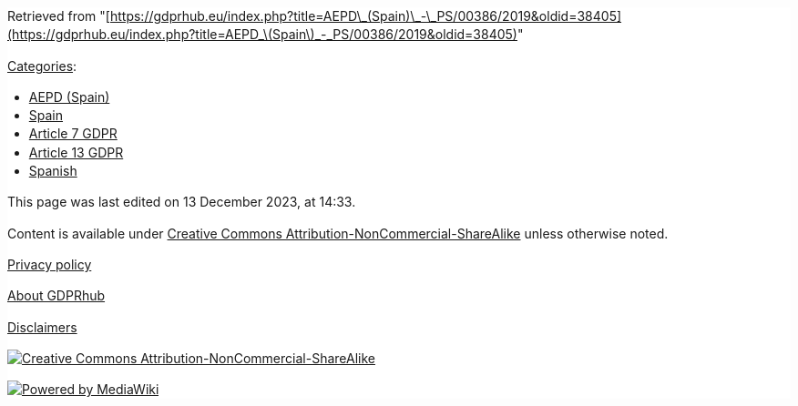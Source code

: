 Retrieved from "[https://gdprhub.eu/index.php?title=AEPD\_(Spain)\_-\_PS/00386/2019&oldid=38405](https://gdprhub.eu/index.php?title=AEPD_\(Spain\)_-_PS/00386/2019&oldid=38405)"

[Categories](/index.php?title=Special:Categories "Special:Categories"):

*   [AEPD (Spain)](/index.php?title=Category:AEPD_\(Spain\) "Category:AEPD (Spain)")
*   [Spain](/index.php?title=Category:Spain "Category:Spain")
*   [Article 7 GDPR](/index.php?title=Category:Article_7_GDPR "Category:Article 7 GDPR")
*   [Article 13 GDPR](/index.php?title=Category:Article_13_GDPR "Category:Article 13 GDPR")
*   [Spanish](/index.php?title=Category:Spanish "Category:Spanish")

This page was last edited on 13 December 2023, at 14:33.

Content is available under [Creative Commons Attribution-NonCommercial-ShareAlike](https://creativecommons.org/licenses/by-nc-sa/4.0/) unless otherwise noted.

[Privacy policy](/index.php?title=GDPRhub:Privacy_policy)

[About GDPRhub](/index.php?title=GDPRhub:About)

[Disclaimers](/index.php?title=GDPRhub:General_disclaimer)

[![Creative Commons Attribution-NonCommercial-ShareAlike](/resources/assets/licenses/cc-by-nc-sa.png)](https://creativecommons.org/licenses/by-nc-sa/4.0/)

[![Powered by MediaWiki](/resources/assets/poweredby_mediawiki_88x31.png)](https://www.mediawiki.org/)